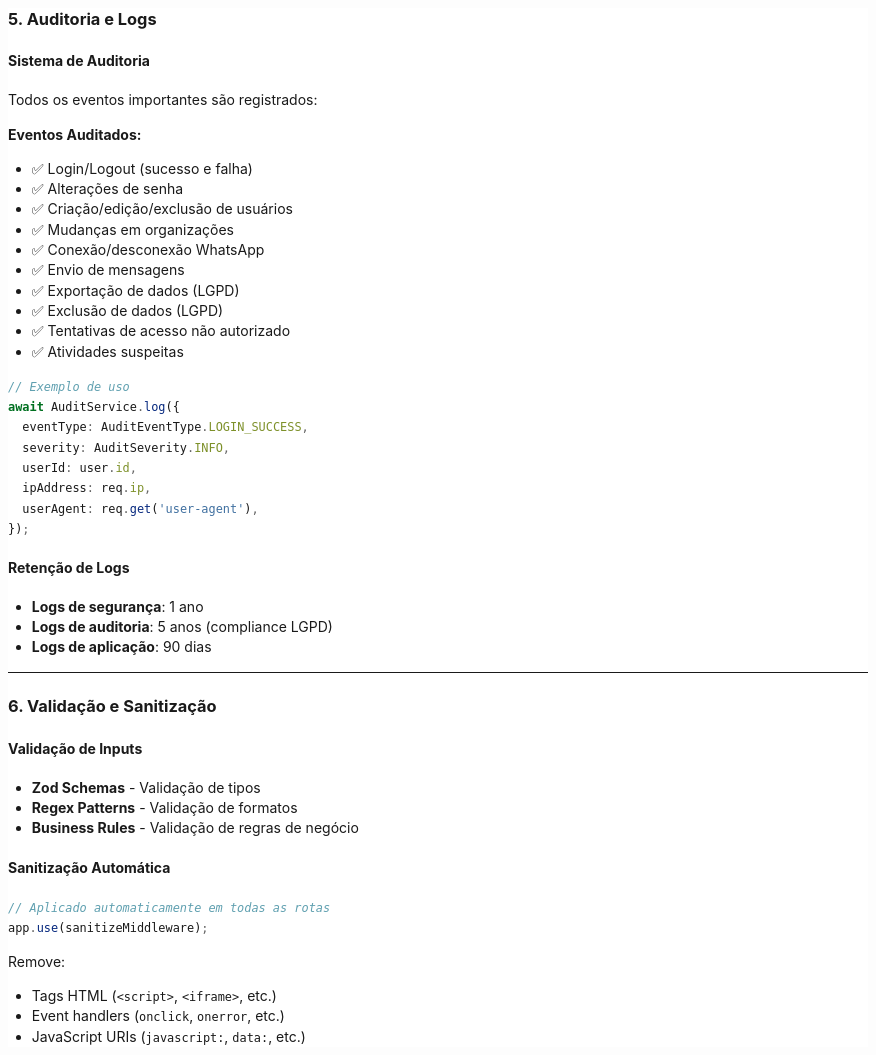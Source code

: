 ### 5. **Auditoria e Logs**

#### Sistema de Auditoria
Todos os eventos importantes são registrados:

**Eventos Auditados:**
- ✅ Login/Logout (sucesso e falha)
- ✅ Alterações de senha
- ✅ Criação/edição/exclusão de usuários
- ✅ Mudanças em organizações
- ✅ Conexão/desconexão WhatsApp
- ✅ Envio de mensagens
- ✅ Exportação de dados (LGPD)
- ✅ Exclusão de dados (LGPD)
- ✅ Tentativas de acesso não autorizado
- ✅ Atividades suspeitas

```typescript
// Exemplo de uso
await AuditService.log({
  eventType: AuditEventType.LOGIN_SUCCESS,
  severity: AuditSeverity.INFO,
  userId: user.id,
  ipAddress: req.ip,
  userAgent: req.get('user-agent'),
});
```

#### Retenção de Logs
- **Logs de segurança**: 1 ano
- **Logs de auditoria**: 5 anos (compliance LGPD)
- **Logs de aplicação**: 90 dias

---

### 6. **Validação e Sanitização**

#### Validação de Inputs
- **Zod Schemas** - Validação de tipos
- **Regex Patterns** - Validação de formatos
- **Business Rules** - Validação de regras de negócio

#### Sanitização Automática
```typescript
// Aplicado automaticamente em todas as rotas
app.use(sanitizeMiddleware);
```

Remove:
- Tags HTML (`<script>`, `<iframe>`, etc.)
- Event handlers (`onclick`, `onerror`, etc.)
- JavaScript URIs (`javascript:`, `data:`, etc.)
